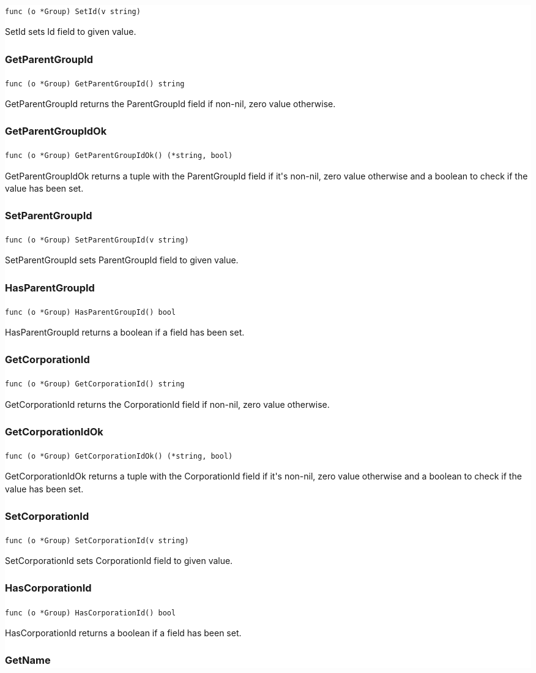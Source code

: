 `func (o *Group) SetId(v string)`

SetId sets Id field to given value.


### GetParentGroupId

`func (o *Group) GetParentGroupId() string`

GetParentGroupId returns the ParentGroupId field if non-nil, zero value otherwise.

### GetParentGroupIdOk

`func (o *Group) GetParentGroupIdOk() (*string, bool)`

GetParentGroupIdOk returns a tuple with the ParentGroupId field if it's non-nil, zero value otherwise
and a boolean to check if the value has been set.

### SetParentGroupId

`func (o *Group) SetParentGroupId(v string)`

SetParentGroupId sets ParentGroupId field to given value.

### HasParentGroupId

`func (o *Group) HasParentGroupId() bool`

HasParentGroupId returns a boolean if a field has been set.

### GetCorporationId

`func (o *Group) GetCorporationId() string`

GetCorporationId returns the CorporationId field if non-nil, zero value otherwise.

### GetCorporationIdOk

`func (o *Group) GetCorporationIdOk() (*string, bool)`

GetCorporationIdOk returns a tuple with the CorporationId field if it's non-nil, zero value otherwise
and a boolean to check if the value has been set.

### SetCorporationId

`func (o *Group) SetCorporationId(v string)`

SetCorporationId sets CorporationId field to given value.

### HasCorporationId

`func (o *Group) HasCorporationId() bool`

HasCorporationId returns a boolean if a field has been set.

### GetName
